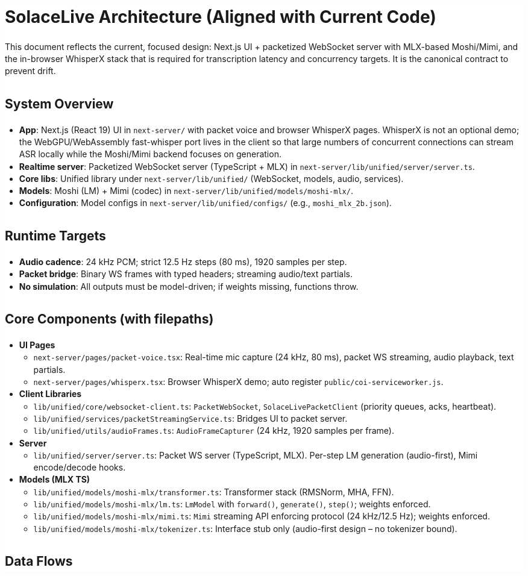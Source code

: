 # SolaceLive Architecture (Aligned with Current Code)

This document reflects the current, focused design: Next.js UI + packetized WebSocket server with MLX-based Moshi/Mimi, and the in-browser WhisperX stack that is required for transcription latency and concurrency targets. It is the canonical contract to prevent drift.

## System Overview
- **App**: Next.js (React 19) UI in `next-server/` with packet voice and browser WhisperX pages. WhisperX is not an optional demo; the WebGPU/WebAssembly fast-whisper port lives in the client so that large numbers of concurrent connections can stream ASR locally while the Moshi/Mimi backend focuses on generation.
- **Realtime server**: Packetized WebSocket server (TypeScript + MLX) in `next-server/lib/unified/server/server.ts`.
- **Core libs**: Unified library under `next-server/lib/unified/` (WebSocket, models, audio, services).
- **Models**: Moshi (LM) + Mimi (codec) in `next-server/lib/unified/models/moshi-mlx/`.
- **Configuration**: Model configs in `next-server/lib/unified/configs/` (e.g., `moshi_mlx_2b.json`).

## Runtime Targets
- **Audio cadence**: 24 kHz PCM; strict 12.5 Hz steps (80 ms), 1920 samples per step.
- **Packet bridge**: Binary WS frames with typed headers; streaming audio/text partials.
- **No simulation**: All outputs must be model-driven; if weights missing, functions throw.

## Core Components (with filepaths)
- **UI Pages**
  - `next-server/pages/packet-voice.tsx`: Real-time mic capture (24 kHz, 80 ms), packet WS streaming, audio playback, text partials.
  - `next-server/pages/whisperx.tsx`: Browser WhisperX demo; auto register `public/coi-serviceworker.js`.
- **Client Libraries**
  - `lib/unified/core/websocket-client.ts`: `PacketWebSocket`, `SolaceLivePacketClient` (priority queues, acks, heartbeat).
  - `lib/unified/services/packetStreamingService.ts`: Bridges UI to packet server.
  - `lib/unified/utils/audioFrames.ts`: `AudioFrameCapturer` (24 kHz, 1920 samples per frame).
- **Server**
  - `lib/unified/server/server.ts`: Packet WS server (TypeScript, MLX). Per-step LM generation (audio-first), Mimi encode/decode hooks.
- **Models (MLX TS)**
  - `lib/unified/models/moshi-mlx/transformer.ts`: Transformer stack (RMSNorm, MHA, FFN).
  - `lib/unified/models/moshi-mlx/lm.ts`: `LmModel` with `forward()`, `generate()`, `step()`; weights enforced.
  - `lib/unified/models/moshi-mlx/mimi.ts`: `Mimi` streaming API enforcing protocol (24 kHz/12.5 Hz); weights enforced.
  - `lib/unified/models/moshi-mlx/tokenizer.ts`: Interface stub only (audio-first design – no tokenizer bound).

## Data Flows
